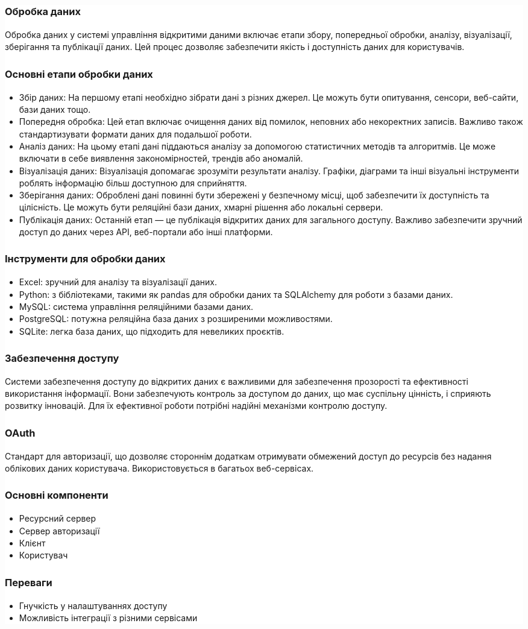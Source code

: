 ### Обробка даних

Обробка даних у системі управління відкритими даними включає етапи збору, попередньої обробки, аналізу, візуалізації, зберігання та публікації даних.
Цей процес дозволяє забезпечити якість і доступність даних для користувачів.

### Основні етапи обробки даних

- Збір даних: На першому етапі необхідно зібрати дані з різних джерел. Це можуть бути опитування, сенсори, веб-сайти, бази даних тощо.
- Попередня обробка: Цей етап включає очищення даних від помилок, неповних або некоректних записів. Важливо також стандартизувати формати даних для подальшої роботи.
- Аналіз даних: На цьому етапі дані піддаються аналізу за допомогою статистичних методів та алгоритмів. Це може включати в себе виявлення закономірностей, трендів або аномалій.
- Візуалізація даних: Візуалізація допомагає зрозуміти результати аналізу. Графіки, діаграми та інші візуальні інструменти роблять інформацію більш доступною для сприйняття.
- Зберігання даних: Оброблені дані повинні бути збережені у безпечному місці, щоб забезпечити їх доступність та цілісність. Це можуть бути реляційні бази даних, хмарні рішення або локальні сервери.
- Публікація даних: Останній етап — це публікація відкритих даних для загального доступу. Важливо забезпечити зручний доступ до даних через API, веб-портали або інші платформи.

### Інструменти для обробки даних

- Excel: зручний для аналізу та візуалізації даних.
- Python: з бібліотеками, такими як pandas для обробки даних та SQLAlchemy для роботи з базами даних.
- MySQL: система управління реляційними базами даних.
- PostgreSQL: потужна реляційна база даних з розширеними можливостями.
- SQLite: легка база даних, що підходить для невеликих проєктів.

### Забезпечення доступу

Системи забезпечення доступу до відкритих даних є важливими для забезпечення прозорості та ефективності використання інформації.
Вони забезпечують контроль за доступом до даних, що має суспільну цінність, і сприяють розвитку інновацій. Для їх ефективної роботи потрібні надійні механізми контролю доступу.

### OAuth

Стандарт для авторизації, що дозволяє стороннім додаткам отримувати обмежений доступ до ресурсів без надання облікових даних користувача. Використовується в багатьох веб-сервісах.

### Основні компоненти

- Ресурсний сервер
- Сервер авторизації
- Клієнт
- Користувач

### Переваги

- Гнучкість у налаштуваннях доступу
- Можливість інтеграції з різними сервісами
